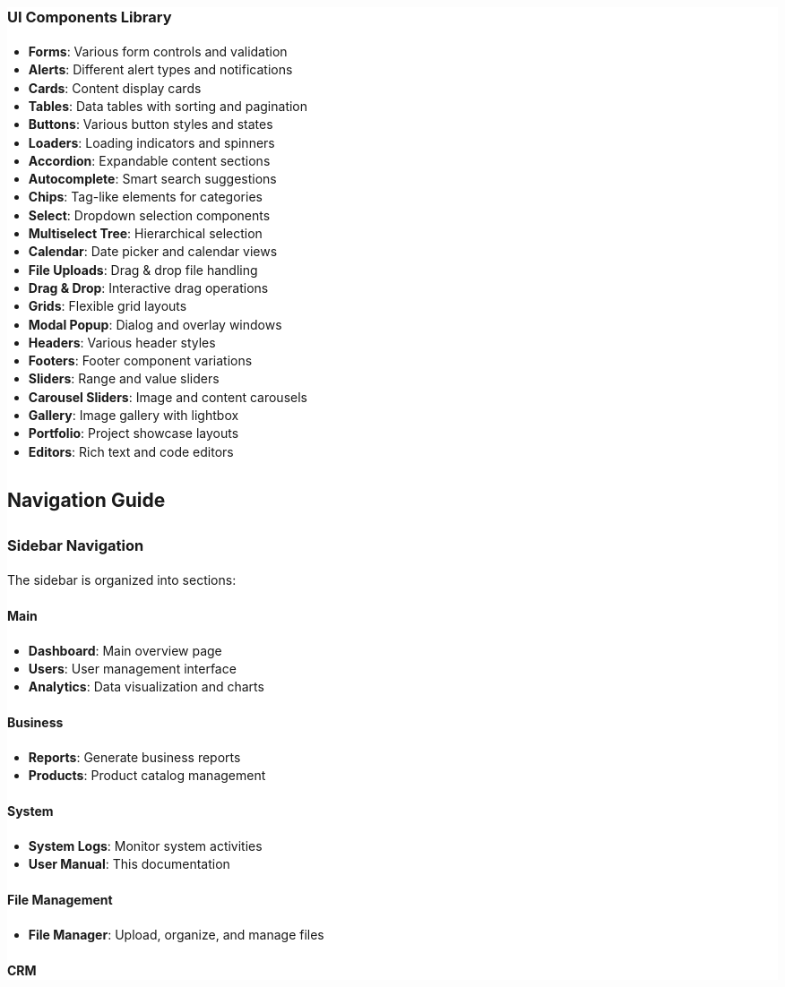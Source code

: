 ### UI Components Library

- **Forms**: Various form controls and validation
- **Alerts**: Different alert types and notifications
- **Cards**: Content display cards
- **Tables**: Data tables with sorting and pagination
- **Buttons**: Various button styles and states
- **Loaders**: Loading indicators and spinners
- **Accordion**: Expandable content sections
- **Autocomplete**: Smart search suggestions
- **Chips**: Tag-like elements for categories
- **Select**: Dropdown selection components
- **Multiselect Tree**: Hierarchical selection
- **Calendar**: Date picker and calendar views
- **File Uploads**: Drag & drop file handling
- **Drag & Drop**: Interactive drag operations
- **Grids**: Flexible grid layouts
- **Modal Popup**: Dialog and overlay windows
- **Headers**: Various header styles
- **Footers**: Footer component variations
- **Sliders**: Range and value sliders
- **Carousel Sliders**: Image and content carousels
- **Gallery**: Image gallery with lightbox
- **Portfolio**: Project showcase layouts
- **Editors**: Rich text and code editors

## Navigation Guide

### Sidebar Navigation

The sidebar is organized into sections:

#### Main

- **Dashboard**: Main overview page
- **Users**: User management interface
- **Analytics**: Data visualization and charts

#### Business

- **Reports**: Generate business reports
- **Products**: Product catalog management

#### System

- **System Logs**: Monitor system activities
- **User Manual**: This documentation

#### File Management

- **File Manager**: Upload, organize, and manage files

#### CRM
